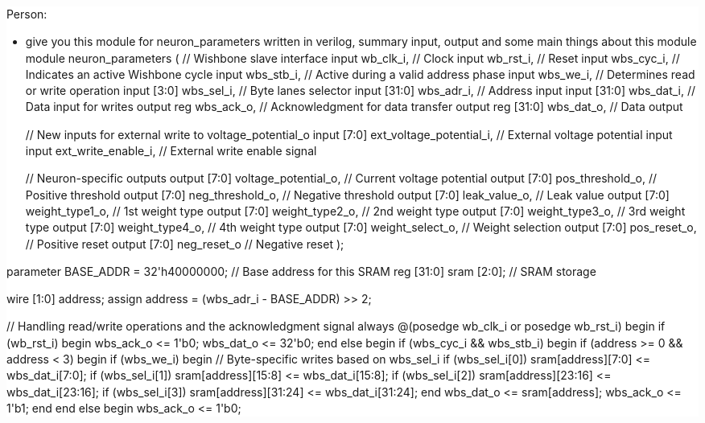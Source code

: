
Person: 
- give you this module for neuron_parameters written in verilog, summary input, output and some main things about this module
module neuron_parameters (
    // Wishbone slave interface
    input wb_clk_i,             // Clock
    input wb_rst_i,             // Reset
    input wbs_cyc_i,            // Indicates an active Wishbone cycle
    input wbs_stb_i,            // Active during a valid address phase
    input wbs_we_i,             // Determines read or write operation
    input [3:0] wbs_sel_i,      // Byte lanes selector
    input [31:0] wbs_adr_i,     // Address input
    input [31:0] wbs_dat_i,     // Data input for writes
    output reg wbs_ack_o,       // Acknowledgment for data transfer
    output reg [31:0] wbs_dat_o, // Data output
    
    // New inputs for external write to voltage_potential_o
    input [7:0] ext_voltage_potential_i, // External voltage potential input
    input ext_write_enable_i,            // External write enable signal

    // Neuron-specific outputs
    output [7:0] voltage_potential_o, // Current voltage potential
    output [7:0] pos_threshold_o,     // Positive threshold
    output [7:0] neg_threshold_o,     // Negative threshold
    output [7:0] leak_value_o,        // Leak value
    output [7:0] weight_type1_o,      // 1st weight type
    output [7:0] weight_type2_o,      // 2nd weight type
    output [7:0] weight_type3_o,      // 3rd weight type
    output [7:0] weight_type4_o,      // 4th weight type
    output [7:0] weight_select_o,     // Weight selection
    output [7:0] pos_reset_o,         // Positive reset
    output [7:0] neg_reset_o          // Negative reset
);

parameter BASE_ADDR = 32'h40000000;  // Base address for this SRAM
reg [31:0] sram [2:0];               // SRAM storage

wire [1:0] address;
assign address = (wbs_adr_i - BASE_ADDR) >> 2;

// Handling read/write operations and the acknowledgment signal
always @(posedge wb_clk_i or posedge wb_rst_i) begin
    if (wb_rst_i) begin
        wbs_ack_o <= 1'b0;
        wbs_dat_o <= 32'b0;
    end
    else begin
        if (wbs_cyc_i && wbs_stb_i) begin
            if (address >= 0 && address < 3) begin
                if (wbs_we_i) begin
                    // Byte-specific writes based on wbs_sel_i
                    if (wbs_sel_i[0]) sram[address][7:0] <= wbs_dat_i[7:0];
                    if (wbs_sel_i[1]) sram[address][15:8] <= wbs_dat_i[15:8];
                    if (wbs_sel_i[2]) sram[address][23:16] <= wbs_dat_i[23:16];
                    if (wbs_sel_i[3]) sram[address][31:24] <= wbs_dat_i[31:24];
                end
                wbs_dat_o <= sram[address];
                wbs_ack_o <= 1'b1;
            end
        end
        else begin
            wbs_ack_o <= 1'b0;
            